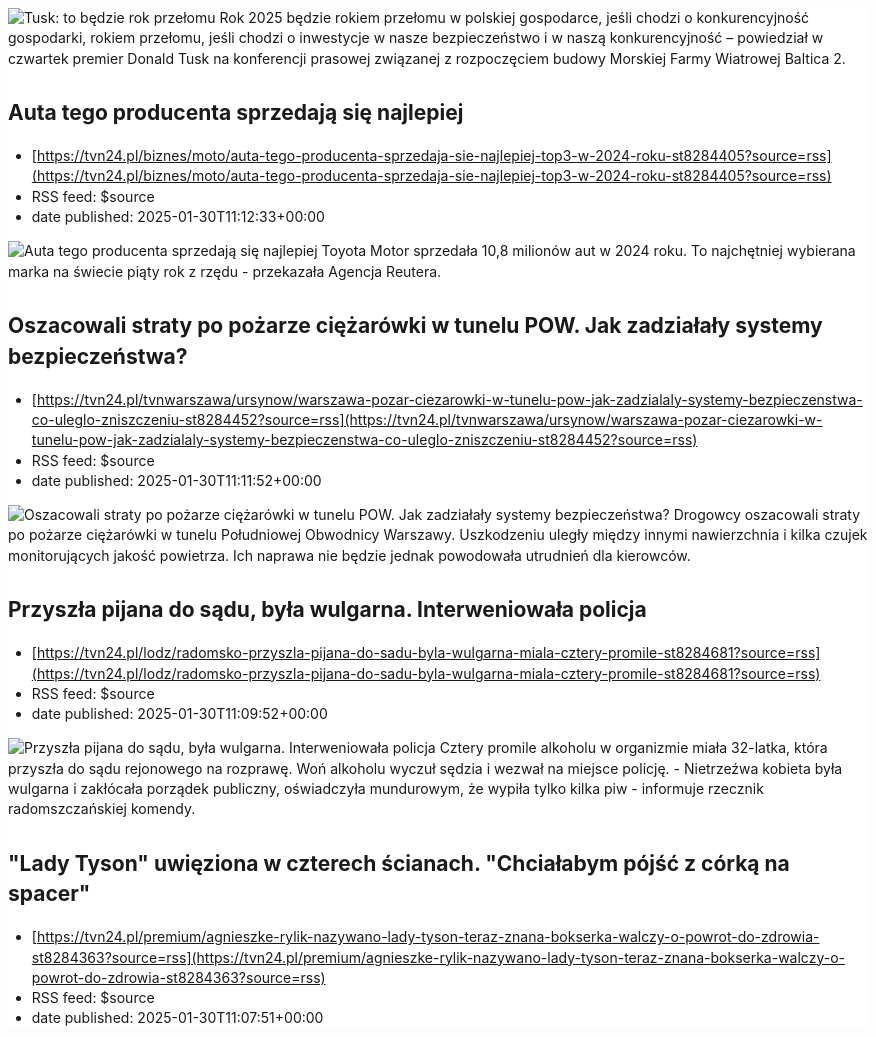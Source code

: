 <img src="https://tvn24.pl/najnowsze/cdn-zdjecie-9638212-premier-donald-tusk-podczas-uroczystosci-rozpoczecia-budowy-morskiej-farmy-wiatrowej-baltica-2-ph8284872/alternates/LANDSCAPE_1280" alt="Tusk: to będzie rok przełomu" />
    Rok 2025 będzie rokiem przełomu w polskiej gospodarce, jeśli chodzi o konkurencyjność gospodarki, rokiem przełomu, jeśli chodzi o inwestycje w nasze bezpieczeństwo i w naszą konkurencyjność – powiedział w czwartek premier Donald Tusk na konferencji prasowej związanej z rozpoczęciem budowy Morskiej Farmy Wiatrowej Baltica 2.

## Auta tego producenta sprzedają się najlepiej
 - [https://tvn24.pl/biznes/moto/auta-tego-producenta-sprzedaja-sie-najlepiej-top3-w-2024-roku-st8284405?source=rss](https://tvn24.pl/biznes/moto/auta-tego-producenta-sprzedaja-sie-najlepiej-top3-w-2024-roku-st8284405?source=rss)
 - RSS feed: $source
 - date published: 2025-01-30T11:12:33+00:00

<img src="https://tvn24.pl/najnowsze/cdn-zdjecie-1071887-korek-w-alei-wilanowskiej-zdjecie-ilustracyjne-ph8165308/alternates/LANDSCAPE_1280" alt="Auta tego producenta sprzedają się najlepiej" />
    Toyota Motor sprzedała 10,8 milionów aut w 2024 roku. To najchętniej wybierana marka na świecie piąty rok z rzędu - przekazała Agencja Reutera.

## Oszacowali straty po pożarze ciężarówki w tunelu POW. Jak zadziałały systemy bezpieczeństwa?
 - [https://tvn24.pl/tvnwarszawa/ursynow/warszawa-pozar-ciezarowki-w-tunelu-pow-jak-zadzialaly-systemy-bezpieczenstwa-co-uleglo-zniszczeniu-st8284452?source=rss](https://tvn24.pl/tvnwarszawa/ursynow/warszawa-pozar-ciezarowki-w-tunelu-pow-jak-zadzialaly-systemy-bezpieczenstwa-co-uleglo-zniszczeniu-st8284452?source=rss)
 - RSS feed: $source
 - date published: 2025-01-30T11:11:52+00:00

<img src="https://tvn24.pl/tvnwarszawa/najnowsze/cdn-zdjecie-5626969-pozar-auta-w-tunelu-pow-ph8284015/alternates/LANDSCAPE_1280" alt="Oszacowali straty po pożarze ciężarówki w tunelu POW. Jak zadziałały systemy bezpieczeństwa?" />
    Drogowcy oszacowali straty po pożarze ciężarówki w tunelu Południowej Obwodnicy Warszawy. Uszkodzeniu uległy między innymi nawierzchnia i kilka czujek monitorujących jakość powietrza. Ich naprawa nie będzie jednak powodowała utrudnień dla kierowców.

## Przyszła pijana do sądu, była wulgarna. Interweniowała policja
 - [https://tvn24.pl/lodz/radomsko-przyszla-pijana-do-sadu-byla-wulgarna-miala-cztery-promile-st8284681?source=rss](https://tvn24.pl/lodz/radomsko-przyszla-pijana-do-sadu-byla-wulgarna-miala-cztery-promile-st8284681?source=rss)
 - RSS feed: $source
 - date published: 2025-01-30T11:09:52+00:00

<img src="https://tvn24.pl/najnowsze/cdn-zdjecie-9829277-wyrok-zdjecie-ilustracyjne-ph8160717/alternates/LANDSCAPE_1280" alt="Przyszła pijana do sądu, była wulgarna. Interweniowała policja" />
    Cztery promile alkoholu w organizmie miała 32-latka, która przyszła do sądu rejonowego na rozprawę. Woń alkoholu wyczuł sędzia i wezwał na miejsce policję. - Nietrzeźwa kobieta była wulgarna i zakłócała porządek publiczny, oświadczyła mundurowym, że wypiła tylko kilka piw - informuje rzecznik radomszczańskiej komendy.

## "Lady Tyson" uwięziona w czterech ścianach. "Chciałabym pójść z córką na spacer"
 - [https://tvn24.pl/premium/agnieszke-rylik-nazywano-lady-tyson-teraz-znana-bokserka-walczy-o-powrot-do-zdrowia-st8284363?source=rss](https://tvn24.pl/premium/agnieszke-rylik-nazywano-lady-tyson-teraz-znana-bokserka-walczy-o-powrot-do-zdrowia-st8284363?source=rss)
 - RSS feed: $source
 - date published: 2025-01-30T11:07:51+00:00
